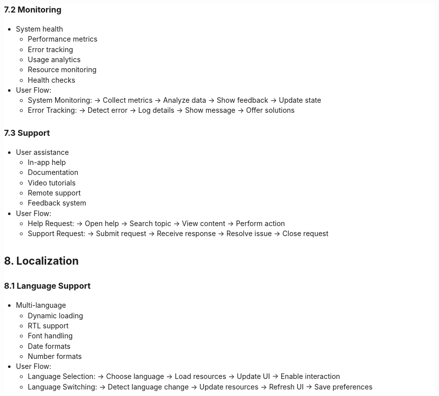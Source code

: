 ### 7.2 Monitoring
- System health
  * Performance metrics
  * Error tracking
  * Usage analytics
  * Resource monitoring
  * Health checks
- User Flow:
  * System Monitoring:
    → Collect metrics
    → Analyze data
    → Show feedback
    → Update state
  * Error Tracking:
    → Detect error
    → Log details
    → Show message
    → Offer solutions

### 7.3 Support
- User assistance
  * In-app help
  * Documentation
  * Video tutorials
  * Remote support
  * Feedback system
- User Flow:
  * Help Request:
    → Open help
    → Search topic
    → View content
    → Perform action
  * Support Request:
    → Submit request
    → Receive response
    → Resolve issue
    → Close request

## 8. Localization

### 8.1 Language Support
- Multi-language
  * Dynamic loading
  * RTL support
  * Font handling
  * Date formats
  * Number formats
- User Flow:
  * Language Selection:
    → Choose language
    → Load resources
    → Update UI
    → Enable interaction
  * Language Switching:
    → Detect language change
    → Update resources
    → Refresh UI
    → Save preferences
